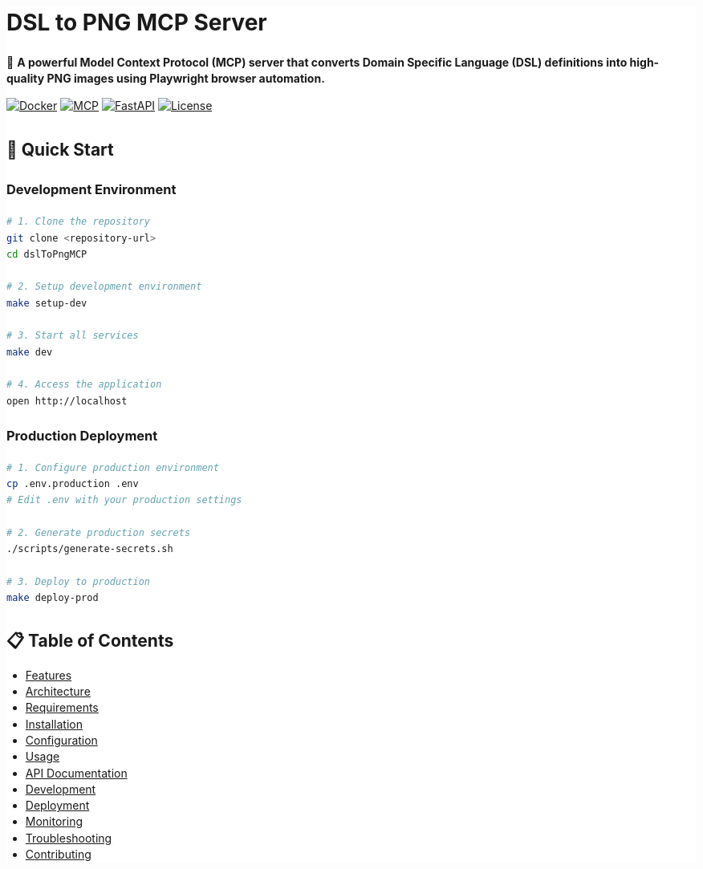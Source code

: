 # DSL to PNG MCP Server

🎨 **A powerful Model Context Protocol (MCP) server that converts Domain Specific Language (DSL) definitions into high-quality PNG images using Playwright browser automation.**

[![Docker](https://img.shields.io/badge/Docker-Ready-blue?logo=docker)](https://docker.com)
[![MCP](https://img.shields.io/badge/MCP-Compatible-green)](https://modelcontextprotocol.io)
[![FastAPI](https://img.shields.io/badge/FastAPI-Framework-teal?logo=fastapi)](https://fastapi.tiangolo.com)
[![License](https://img.shields.io/badge/License-MIT-yellow.svg)](LICENSE)

## 🚀 Quick Start

### Development Environment

```bash
# 1. Clone the repository
git clone <repository-url>
cd dslToPngMCP

# 2. Setup development environment
make setup-dev

# 3. Start all services
make dev

# 4. Access the application
open http://localhost
```

### Production Deployment

```bash
# 1. Configure production environment
cp .env.production .env
# Edit .env with your production settings

# 2. Generate production secrets
./scripts/generate-secrets.sh

# 3. Deploy to production
make deploy-prod
```

## 📋 Table of Contents

- [Features](#features)
- [Architecture](#architecture)
- [Requirements](#requirements)
- [Installation](#installation)
- [Configuration](#configuration)
- [Usage](#usage)
- [API Documentation](#api-documentation)
- [Development](#development)
- [Deployment](#deployment)
- [Monitoring](#monitoring)
- [Troubleshooting](#troubleshooting)
- [Contributing](#contributing)
